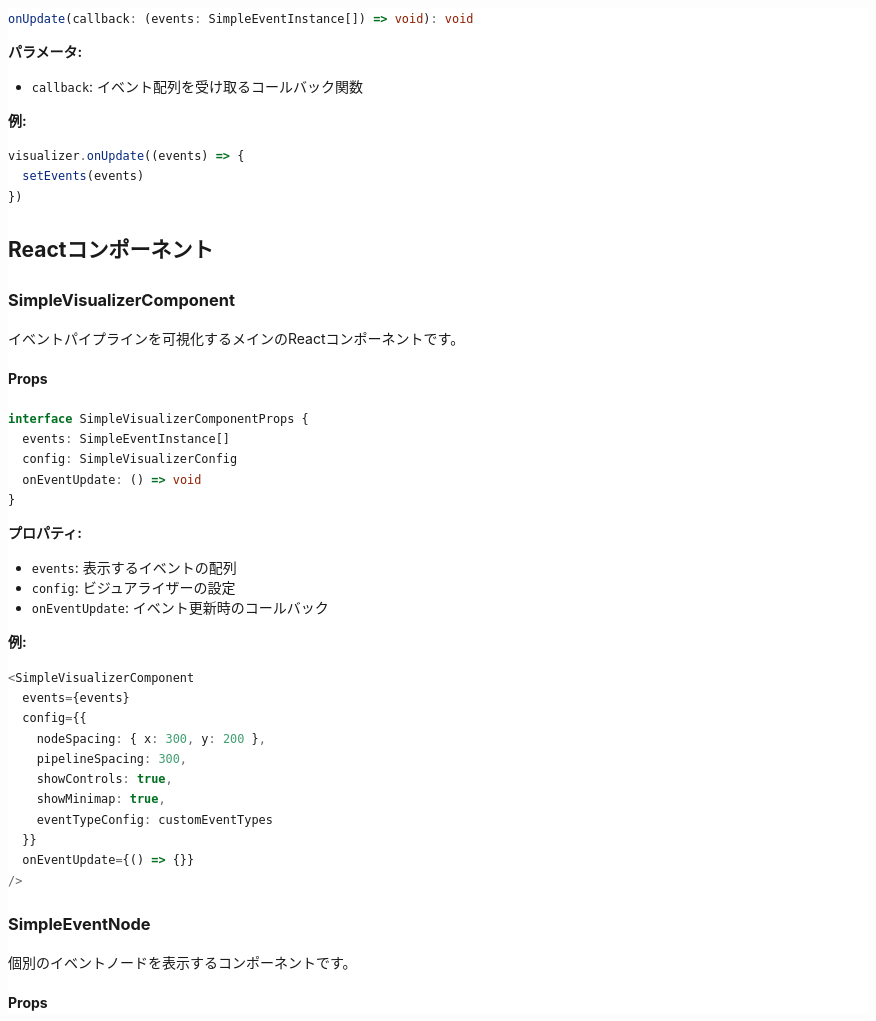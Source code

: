 ```typescript
onUpdate(callback: (events: SimpleEventInstance[]) => void): void
```

**パラメータ:**
- `callback`: イベント配列を受け取るコールバック関数

**例:**
```typescript
visualizer.onUpdate((events) => {
  setEvents(events)
})
```

## Reactコンポーネント

### SimpleVisualizerComponent

イベントパイプラインを可視化するメインのReactコンポーネントです。

#### Props

```typescript
interface SimpleVisualizerComponentProps {
  events: SimpleEventInstance[]
  config: SimpleVisualizerConfig
  onEventUpdate: () => void
}
```

**プロパティ:**
- `events`: 表示するイベントの配列
- `config`: ビジュアライザーの設定
- `onEventUpdate`: イベント更新時のコールバック

**例:**
```typescript
<SimpleVisualizerComponent 
  events={events}
  config={{
    nodeSpacing: { x: 300, y: 200 },
    pipelineSpacing: 300,
    showControls: true,
    showMinimap: true,
    eventTypeConfig: customEventTypes
  }}
  onEventUpdate={() => {}}
/>
```

### SimpleEventNode

個別のイベントノードを表示するコンポーネントです。

#### Props
